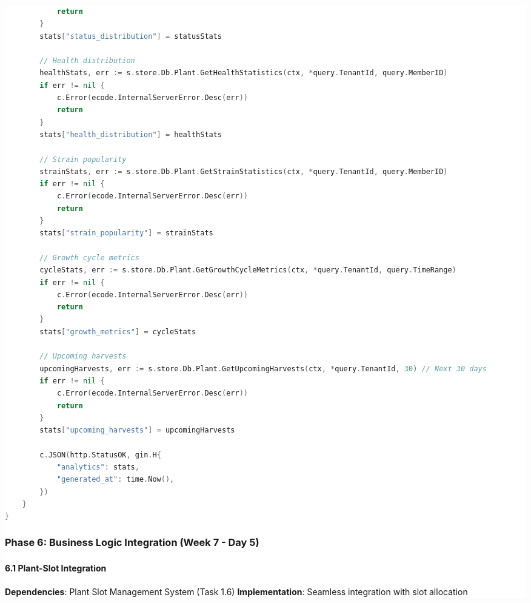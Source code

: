 ```go
            return
        }
        stats["status_distribution"] = statusStats
        
        // Health distribution
        healthStats, err := s.store.Db.Plant.GetHealthStatistics(ctx, *query.TenantId, query.MemberID)
        if err != nil {
            c.Error(ecode.InternalServerError.Desc(err))
            return
        }
        stats["health_distribution"] = healthStats
        
        // Strain popularity
        strainStats, err := s.store.Db.Plant.GetStrainStatistics(ctx, *query.TenantId, query.MemberID)
        if err != nil {
            c.Error(ecode.InternalServerError.Desc(err))
            return
        }
        stats["strain_popularity"] = strainStats
        
        // Growth cycle metrics
        cycleStats, err := s.store.Db.Plant.GetGrowthCycleMetrics(ctx, *query.TenantId, query.TimeRange)
        if err != nil {
            c.Error(ecode.InternalServerError.Desc(err))
            return
        }
        stats["growth_metrics"] = cycleStats
        
        // Upcoming harvests
        upcomingHarvests, err := s.store.Db.Plant.GetUpcomingHarvests(ctx, *query.TenantId, 30) // Next 30 days
        if err != nil {
            c.Error(ecode.InternalServerError.Desc(err))
            return
        }
        stats["upcoming_harvests"] = upcomingHarvests
        
        c.JSON(http.StatusOK, gin.H{
            "analytics": stats,
            "generated_at": time.Now(),
        })
    }
}
```

### Phase 6: Business Logic Integration (Week 7 - Day 5)

#### 6.1 Plant-Slot Integration
**Dependencies**: Plant Slot Management System (Task 1.6)
**Implementation**: Seamless integration with slot allocation
